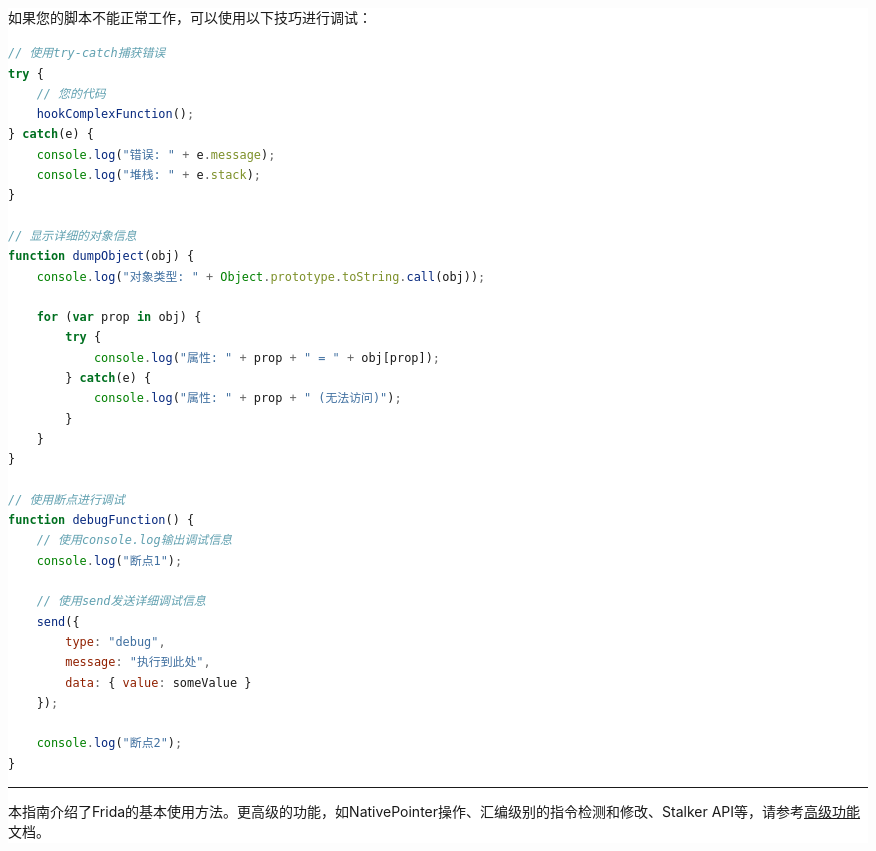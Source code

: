 如果您的脚本不能正常工作，可以使用以下技巧进行调试：

```javascript
// 使用try-catch捕获错误
try {
    // 您的代码
    hookComplexFunction();
} catch(e) {
    console.log("错误: " + e.message);
    console.log("堆栈: " + e.stack);
}

// 显示详细的对象信息
function dumpObject(obj) {
    console.log("对象类型: " + Object.prototype.toString.call(obj));
    
    for (var prop in obj) {
        try {
            console.log("属性: " + prop + " = " + obj[prop]);
        } catch(e) {
            console.log("属性: " + prop + " (无法访问)");
        }
    }
}

// 使用断点进行调试
function debugFunction() {
    // 使用console.log输出调试信息
    console.log("断点1");
    
    // 使用send发送详细调试信息
    send({
        type: "debug",
        message: "执行到此处",
        data: { value: someValue }
    });
    
    console.log("断点2");
}
```

---

本指南介绍了Frida的基本使用方法。更高级的功能，如NativePointer操作、汇编级别的指令检测和修改、Stalker API等，请参考[高级功能](advanced-features.md)文档。 